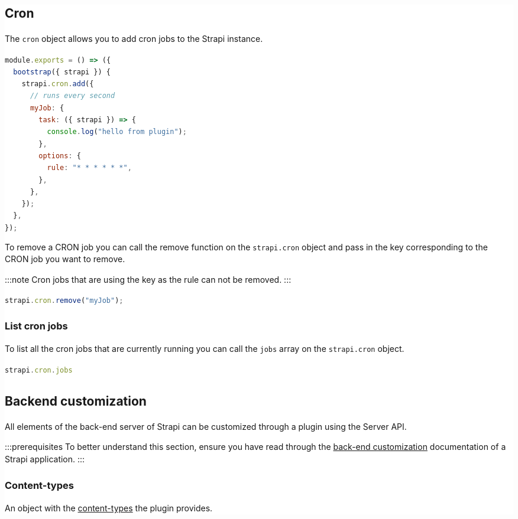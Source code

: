 ## Cron

The `cron` object allows you to add cron jobs to the Strapi instance.

```js title="./src/plugins/my-plugin/strapi-server.js"
module.exports = () => ({
  bootstrap({ strapi }) {
    strapi.cron.add({
      // runs every second
      myJob: {
        task: ({ strapi }) => {
          console.log("hello from plugin");
        },
        options: {
          rule: "* * * * * *",
        },
      },
    });
  },
});
```

To remove a CRON job you can call the remove function on the `strapi.cron` object and pass in the key corresponding to the CRON job you want to remove.

:::note
Cron jobs that are using the key as the rule can not be removed.
:::

```js
strapi.cron.remove("myJob");
```

### List cron jobs

To list all the cron jobs that are currently running you can call the `jobs` array on the `strapi.cron` object.

```js
strapi.cron.jobs
```

## Backend customization

All elements of the back-end server of Strapi can be customized through a plugin using the Server API.

:::prerequisites
To better understand this section, ensure you have read through the [back-end customization](/dev-docs/backend-customization) documentation of a Strapi application.
:::

### Content-types

An object with the [content-types](/dev-docs/backend-customization/models) the plugin provides.
